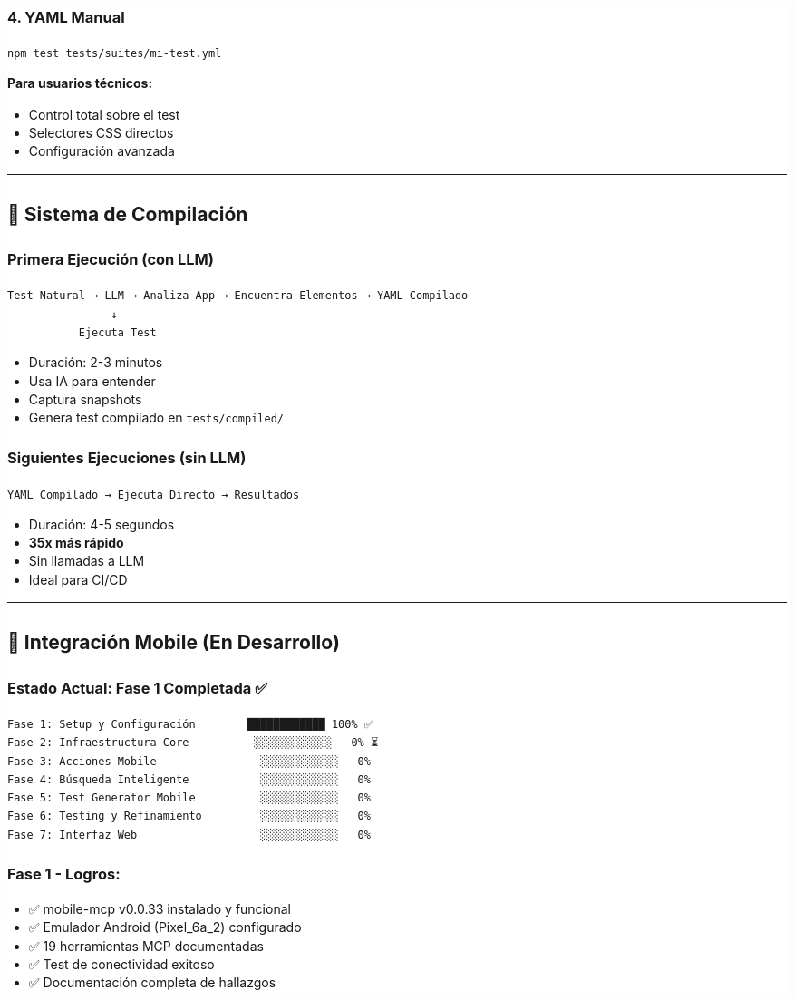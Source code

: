 ### 4. YAML Manual
```bash
npm test tests/suites/mi-test.yml
```

**Para usuarios técnicos:**
- Control total sobre el test
- Selectores CSS directos
- Configuración avanzada

---

## 🎨 Sistema de Compilación

### Primera Ejecución (con LLM)
```
Test Natural → LLM → Analiza App → Encuentra Elementos → YAML Compilado
                ↓
           Ejecuta Test
```

- Duración: 2-3 minutos
- Usa IA para entender
- Captura snapshots
- Genera test compilado en `tests/compiled/`

### Siguientes Ejecuciones (sin LLM)
```
YAML Compilado → Ejecuta Directo → Resultados
```

- Duración: 4-5 segundos
- **35x más rápido**
- Sin llamadas a LLM
- Ideal para CI/CD

---

## 📱 Integración Mobile (En Desarrollo)

### Estado Actual: Fase 1 Completada ✅

```
Fase 1: Setup y Configuración        ████████████ 100% ✅
Fase 2: Infraestructura Core          ░░░░░░░░░░░░   0% ⏳
Fase 3: Acciones Mobile                ░░░░░░░░░░░░   0%
Fase 4: Búsqueda Inteligente           ░░░░░░░░░░░░   0%
Fase 5: Test Generator Mobile          ░░░░░░░░░░░░   0%
Fase 6: Testing y Refinamiento         ░░░░░░░░░░░░   0%
Fase 7: Interfaz Web                   ░░░░░░░░░░░░   0%
```

### Fase 1 - Logros:
- ✅ mobile-mcp v0.0.33 instalado y funcional
- ✅ Emulador Android (Pixel_6a_2) configurado
- ✅ 19 herramientas MCP documentadas
- ✅ Test de conectividad exitoso
- ✅ Documentación completa de hallazgos
